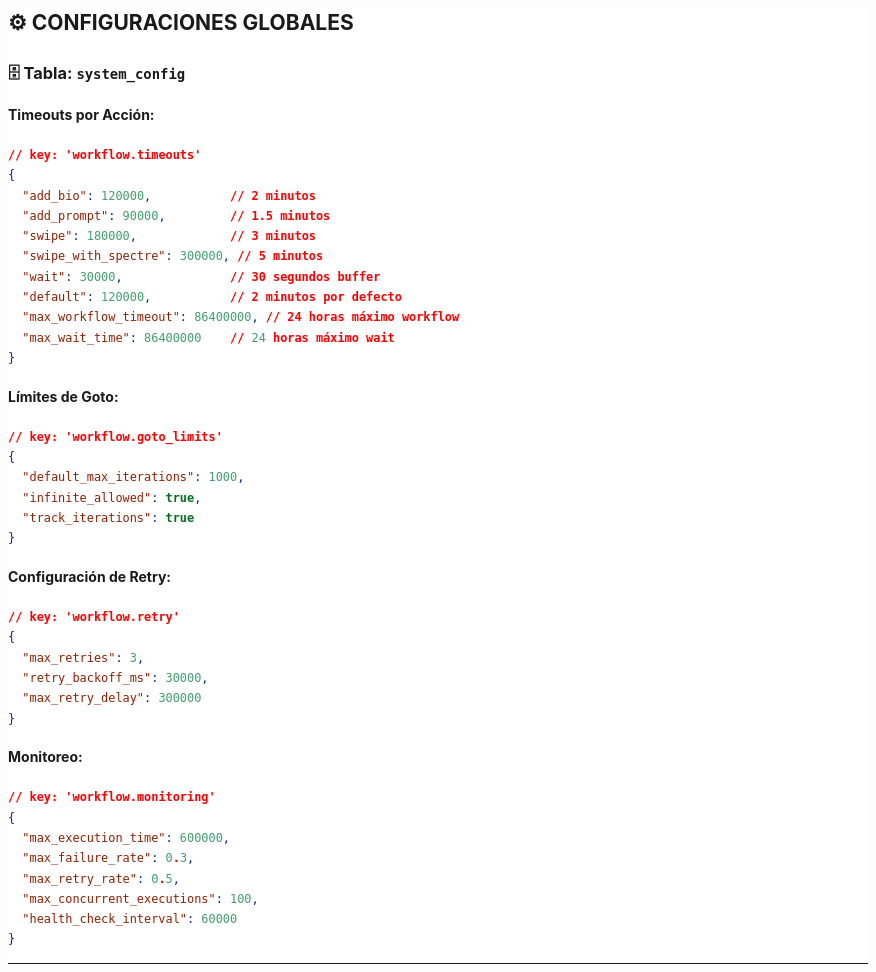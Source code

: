 
## ⚙️ CONFIGURACIONES GLOBALES

### 🗄️ **Tabla: `system_config`**

#### **Timeouts por Acción:**
```json
// key: 'workflow.timeouts'
{
  "add_bio": 120000,           // 2 minutos
  "add_prompt": 90000,         // 1.5 minutos  
  "swipe": 180000,             // 3 minutos
  "swipe_with_spectre": 300000, // 5 minutos
  "wait": 30000,               // 30 segundos buffer
  "default": 120000,           // 2 minutos por defecto
  "max_workflow_timeout": 86400000, // 24 horas máximo workflow
  "max_wait_time": 86400000    // 24 horas máximo wait
}
```

#### **Límites de Goto:**
```json
// key: 'workflow.goto_limits'  
{
  "default_max_iterations": 1000,
  "infinite_allowed": true,
  "track_iterations": true
}
```

#### **Configuración de Retry:**
```json
// key: 'workflow.retry'
{
  "max_retries": 3,
  "retry_backoff_ms": 30000,
  "max_retry_delay": 300000
}
```

#### **Monitoreo:**
```json
// key: 'workflow.monitoring'
{
  "max_execution_time": 600000,
  "max_failure_rate": 0.3,
  "max_retry_rate": 0.5, 
  "max_concurrent_executions": 100,
  "health_check_interval": 60000
}
```

---